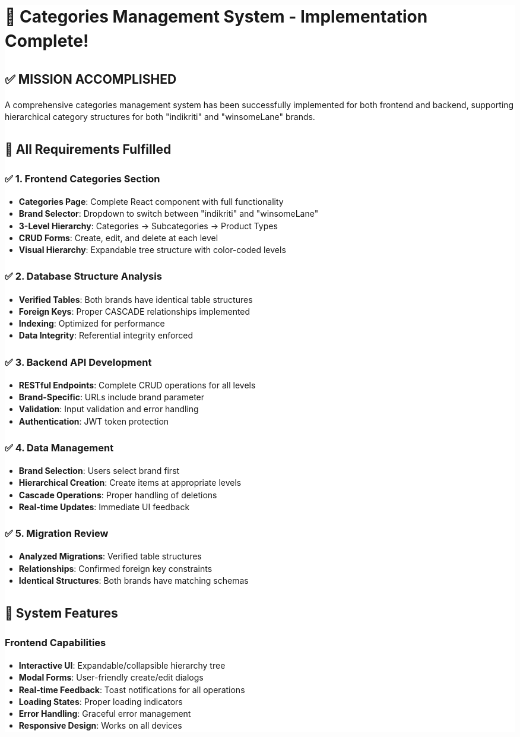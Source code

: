 # 🎉 Categories Management System - Implementation Complete!

## ✅ **MISSION ACCOMPLISHED**

A comprehensive categories management system has been successfully implemented for both frontend and backend, supporting hierarchical category structures for both "indikriti" and "winsomeLane" brands.

## 🎯 **All Requirements Fulfilled**

### **✅ 1. Frontend Categories Section**
- **Categories Page**: Complete React component with full functionality
- **Brand Selector**: Dropdown to switch between "indikriti" and "winsomeLane"
- **3-Level Hierarchy**: Categories → Subcategories → Product Types
- **CRUD Forms**: Create, edit, and delete at each level
- **Visual Hierarchy**: Expandable tree structure with color-coded levels

### **✅ 2. Database Structure Analysis**
- **Verified Tables**: Both brands have identical table structures
- **Foreign Keys**: Proper CASCADE relationships implemented
- **Indexing**: Optimized for performance
- **Data Integrity**: Referential integrity enforced

### **✅ 3. Backend API Development**
- **RESTful Endpoints**: Complete CRUD operations for all levels
- **Brand-Specific**: URLs include brand parameter
- **Validation**: Input validation and error handling
- **Authentication**: JWT token protection

### **✅ 4. Data Management**
- **Brand Selection**: Users select brand first
- **Hierarchical Creation**: Create items at appropriate levels
- **Cascade Operations**: Proper handling of deletions
- **Real-time Updates**: Immediate UI feedback

### **✅ 5. Migration Review**
- **Analyzed Migrations**: Verified table structures
- **Relationships**: Confirmed foreign key constraints
- **Identical Structures**: Both brands have matching schemas

## 🚀 **System Features**

### **Frontend Capabilities**
- **Interactive UI**: Expandable/collapsible hierarchy tree
- **Modal Forms**: User-friendly create/edit dialogs
- **Real-time Feedback**: Toast notifications for all operations
- **Loading States**: Proper loading indicators
- **Error Handling**: Graceful error management
- **Responsive Design**: Works on all devices
